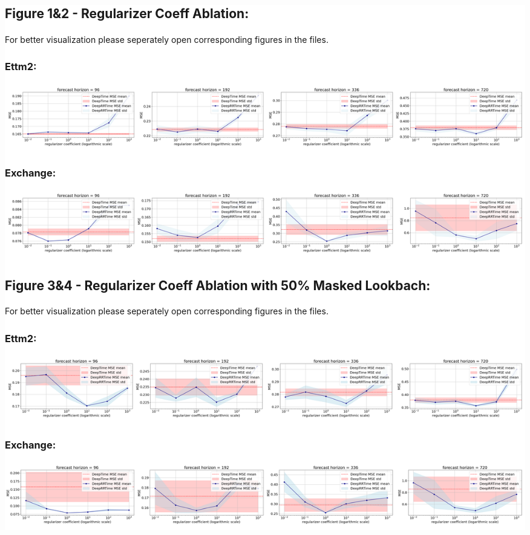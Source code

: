 
## Figure 1&2 - Regularizer Coeff Ablation:
For better visualization please seperately open corresponding figures in the files.
### Ettm2:
<p align="center">
  <img src="Figure 1 - Regularizer coeff for Ettm2.png" width="200%" />
</p>

### Exchange:
<p align="center">
  <img src="Figure 2 - Regularizer coeff for Exchange.png" width="200%" />
</p>

## Figure 3&4 - Regularizer Coeff Ablation with 50% Masked Lookbach:
For better visualization please seperately open corresponding figures in the files.
### Ettm2:
<p align="center">
  <img src="Figure 3 - Regularizer coeff Masked Ettm2.png" width="200%" />
</p>

### Exchange:
<p align="center">
  <img src="Figure 4 - Regularizer coeff Masked Exchange.png" width="200%" />
</p>